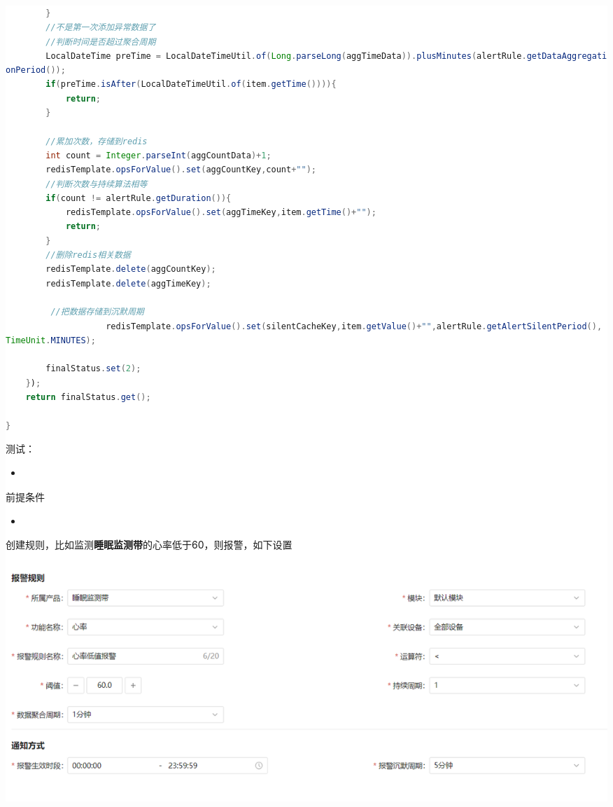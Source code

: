```java
        }
        //不是第一次添加异常数据了
        //判断时间是否超过聚合周期
        LocalDateTime preTime = LocalDateTimeUtil.of(Long.parseLong(aggTimeData)).plusMinutes(alertRule.getDataAggregationPeriod());
        if(preTime.isAfter(LocalDateTimeUtil.of(item.getTime()))){
            return;
        }

        //累加次数，存储到redis
        int count = Integer.parseInt(aggCountData)+1;
        redisTemplate.opsForValue().set(aggCountKey,count+"");
        //判断次数与持续算法相等
        if(count != alertRule.getDuration()){
            redisTemplate.opsForValue().set(aggTimeKey,item.getTime()+"");
            return;
        }
        //删除redis相关数据
        redisTemplate.delete(aggCountKey);
        redisTemplate.delete(aggTimeKey);

         //把数据存储到沉默周期
                    redisTemplate.opsForValue().set(silentCacheKey,item.getValue()+"",alertRule.getAlertSilentPeriod(), TimeUnit.MINUTES);

        finalStatus.set(2);
    });
    return finalStatus.get();

}
```

测试：

- 
前提条件

   - 
创建规则，比如监测**睡眠监测带**的心率低于60，则报警，如下设置

![](./assets/image-20240407192427974-394.png)
